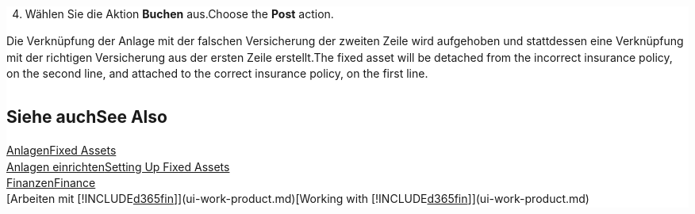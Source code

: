 4. <span data-ttu-id="72cd9-177">Wählen Sie die Aktion **Buchen** aus.</span><span class="sxs-lookup"><span data-stu-id="72cd9-177">Choose the **Post** action.</span></span>  

<span data-ttu-id="72cd9-178">Die Verknüpfung der Anlage mit der falschen Versicherung der zweiten Zeile wird aufgehoben und stattdessen eine Verknüpfung mit der richtigen Versicherung aus der ersten Zeile erstellt.</span><span class="sxs-lookup"><span data-stu-id="72cd9-178">The fixed asset will be detached from the incorrect insurance policy, on the second line, and attached to the correct insurance policy, on the first line.</span></span>  

## <a name="see-also"></a><span data-ttu-id="72cd9-179">Siehe auch</span><span class="sxs-lookup"><span data-stu-id="72cd9-179">See Also</span></span>
[<span data-ttu-id="72cd9-180">Anlagen</span><span class="sxs-lookup"><span data-stu-id="72cd9-180">Fixed Assets</span></span>](fa-manage.md)  
[<span data-ttu-id="72cd9-181">Anlagen einrichten</span><span class="sxs-lookup"><span data-stu-id="72cd9-181">Setting Up Fixed Assets</span></span>](fa-setup.md)  
[<span data-ttu-id="72cd9-182">Finanzen</span><span class="sxs-lookup"><span data-stu-id="72cd9-182">Finance</span></span>](finance.md)  
<span data-ttu-id="72cd9-183">[Arbeiten mit [!INCLUDE[d365fin](includes/d365fin_md.md)]](ui-work-product.md)</span><span class="sxs-lookup"><span data-stu-id="72cd9-183">[Working with [!INCLUDE[d365fin](includes/d365fin_md.md)]](ui-work-product.md)</span></span>  
